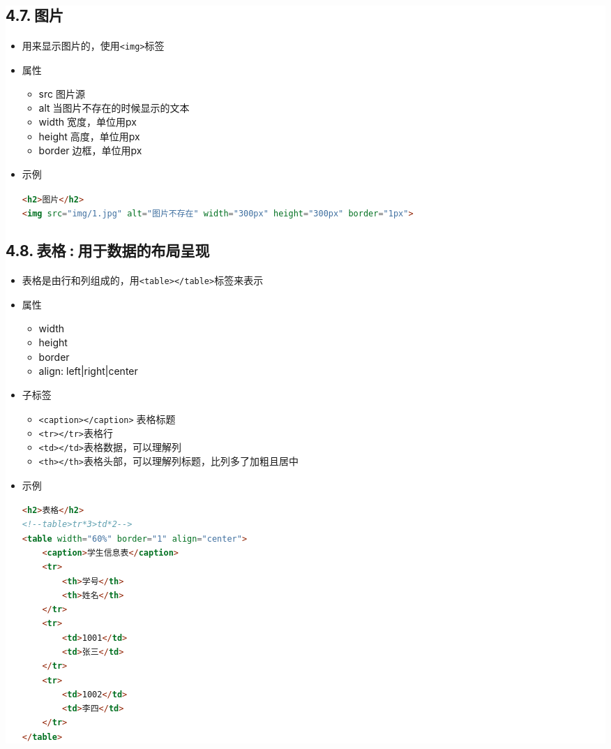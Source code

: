   ```html
  ```


## 4.7. 图片

- 用来显示图片的，使用`<img>`标签

- 属性

  - src	图片源
  - alt   当图片不存在的时候显示的文本
  - width 宽度，单位用px
  - height 高度，单位用px
  - border 边框，单位用px

- 示例

  ```html
  <h2>图片</h2>
  <img src="img/1.jpg" alt="图片不存在" width="300px" height="300px" border="1px">
  ```

## 4.8.  表格 : 用于数据的布局呈现

- 表格是由行和列组成的，用`<table></table>`标签来表示

- 属性

  - width
  - height
  - border
  - align: left|right|center

- 子标签

  - `<caption></caption>` 表格标题
  - `<tr></tr>`表格行
  - `<td></td>`表格数据，可以理解列
  - `<th></th>`表格头部，可以理解列标题，比列多了加粗且居中

- 示例

  ```html
  <h2>表格</h2>
  <!--table>tr*3>td*2-->
  <table width="60%" border="1" align="center">
      <caption>学生信息表</caption>
      <tr>
          <th>学号</th>
          <th>姓名</th>
      </tr>
      <tr>
          <td>1001</td>
          <td>张三</td>
      </tr>
      <tr>
          <td>1002</td>
          <td>李四</td>
      </tr>
  </table>
  ```
